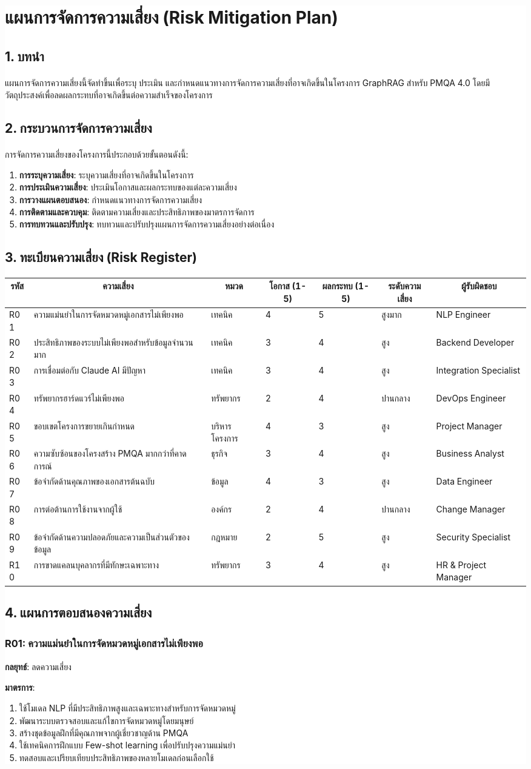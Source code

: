 # แผนการจัดการความเสี่ยง (Risk Mitigation Plan)

## 1. บทนำ

แผนการจัดการความเสี่ยงนี้จัดทำขึ้นเพื่อระบุ ประเมิน และกำหนดแนวทางการจัดการความเสี่ยงที่อาจเกิดขึ้นในโครงการ GraphRAG สำหรับ PMQA 4.0 โดยมีวัตถุประสงค์เพื่อลดผลกระทบที่อาจเกิดขึ้นต่อความสำเร็จของโครงการ

## 2. กระบวนการจัดการความเสี่ยง

การจัดการความเสี่ยงของโครงการนี้ประกอบด้วยขั้นตอนดังนี้:

1. **การระบุความเสี่ยง**: ระบุความเสี่ยงที่อาจเกิดขึ้นในโครงการ
2. **การประเมินความเสี่ยง**: ประเมินโอกาสและผลกระทบของแต่ละความเสี่ยง
3. **การวางแผนตอบสนอง**: กำหนดแนวทางการจัดการความเสี่ยง
4. **การติดตามและควบคุม**: ติดตามความเสี่ยงและประสิทธิภาพของมาตรการจัดการ
5. **การทบทวนและปรับปรุง**: ทบทวนและปรับปรุงแผนการจัดการความเสี่ยงอย่างต่อเนื่อง

## 3. ทะเบียนความเสี่ยง (Risk Register)

| รหัส | ความเสี่ยง | หมวด | โอกาส (1-5) | ผลกระทบ (1-5) | ระดับความเสี่ยง | ผู้รับผิดชอบ |
|-----|-----------|------|------------|--------------|--------------|------------|
| R01 | ความแม่นยำในการจัดหมวดหมู่เอกสารไม่เพียงพอ | เทคนิค | 4 | 5 | สูงมาก | NLP Engineer |
| R02 | ประสิทธิภาพของระบบไม่เพียงพอสำหรับข้อมูลจำนวนมาก | เทคนิค | 3 | 4 | สูง | Backend Developer |
| R03 | การเชื่อมต่อกับ Claude AI มีปัญหา | เทคนิค | 3 | 4 | สูง | Integration Specialist |
| R04 | ทรัพยากรฮาร์ดแวร์ไม่เพียงพอ | ทรัพยากร | 2 | 4 | ปานกลาง | DevOps Engineer |
| R05 | ขอบเขตโครงการขยายเกินกำหนด | บริหารโครงการ | 4 | 3 | สูง | Project Manager |
| R06 | ความซับซ้อนของโครงสร้าง PMQA มากกว่าที่คาดการณ์ | ธุรกิจ | 3 | 4 | สูง | Business Analyst |
| R07 | ข้อจำกัดด้านคุณภาพของเอกสารต้นฉบับ | ข้อมูล | 4 | 3 | สูง | Data Engineer |
| R08 | การต่อต้านการใช้งานจากผู้ใช้ | องค์กร | 2 | 4 | ปานกลาง | Change Manager |
| R09 | ข้อจำกัดด้านความปลอดภัยและความเป็นส่วนตัวของข้อมูล | กฎหมาย | 2 | 5 | สูง | Security Specialist |
| R10 | การขาดแคลนบุคลากรที่มีทักษะเฉพาะทาง | ทรัพยากร | 3 | 4 | สูง | HR & Project Manager |

## 4. แผนการตอบสนองความเสี่ยง

### R01: ความแม่นยำในการจัดหมวดหมู่เอกสารไม่เพียงพอ

**กลยุทธ์**: ลดความเสี่ยง

**มาตรการ**:
1. ใช้โมเดล NLP ที่มีประสิทธิภาพสูงและเฉพาะทางสำหรับการจัดหมวดหมู่
2. พัฒนาระบบตรวจสอบและแก้ไขการจัดหมวดหมู่โดยมนุษย์
3. สร้างชุดข้อมูลฝึกที่มีคุณภาพจากผู้เชี่ยวชาญด้าน PMQA
4. ใช้เทคนิคการฝึกแบบ Few-shot learning เพื่อปรับปรุงความแม่นยำ
5. ทดสอบและเปรียบเทียบประสิทธิภาพของหลายโมเดลก่อนเลือกใช้
